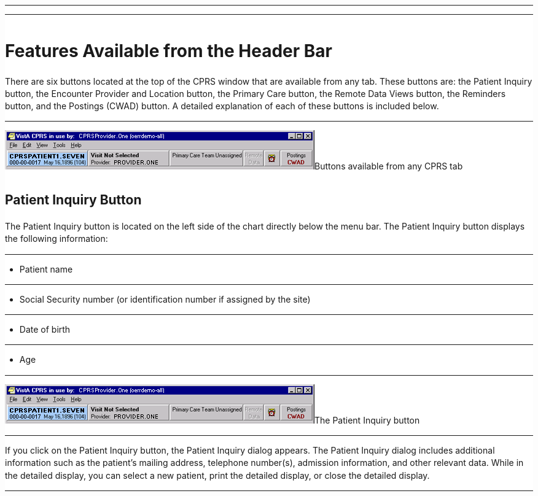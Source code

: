***

***

# Features Available from the Header Bar

There are six buttons located at the top of the CPRS window that are available from any tab. These buttons are: the Patient Inquiry button, the Encounter Provider and Location button, the Primary Care button, the Remote Data Views button, the Reminders button, and the Postings (CWAD) button. A detailed explanation of each of these buttons is included below.

***

![](ba8fa138a86c4edaab23650955d1778b.png)Buttons available from any CPRS tab

## Patient Inquiry Button

The Patient Inquiry button is located on the left side of the chart directly below the menu bar. The Patient Inquiry button displays the following information:

***

-   Patient name

***

-   Social Security number (or identification number if assigned by the site)

***

-   Date of birth

***

-   Age

***

![](ba8fa138a86c4edaab23650955d1778b.png)The Patient Inquiry button

***

If you click on the Patient Inquiry button, the Patient Inquiry dialog appears. The Patient Inquiry dialog includes additional information such as the patient’s mailing address, telephone number(s), admission information, and other relevant data. While in the detailed display, you can select a new patient, print the detailed display, or close the detailed display.

***
